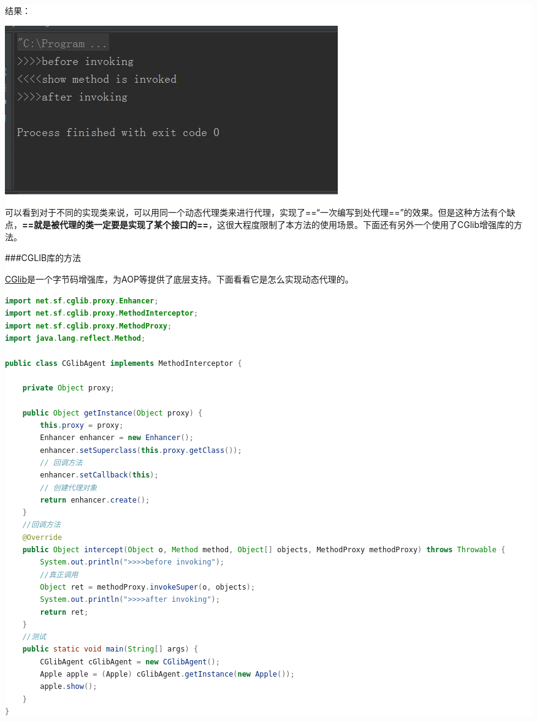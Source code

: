 结果：

![756310-20161224235824807-1026162849](assets/756310-20161224235824807-1026162849.jpg)

可以看到对于不同的实现类来说，可以用同一个动态代理类来进行代理，实现了==“一次编写到处代理==”的效果。但是这种方法有个缺点，**==就是被代理的类一定要是实现了某个接口的==**，这很大程度限制了本方法的使用场景。下面还有另外一个使用了CGlib增强库的方法。

###CGLIB库的方法

[CGlib](https://github.com/cglib/cglib)是一个字节码增强库，为AOP等提供了底层支持。下面看看它是怎么实现动态代理的。

~~~java
import net.sf.cglib.proxy.Enhancer;
import net.sf.cglib.proxy.MethodInterceptor;
import net.sf.cglib.proxy.MethodProxy;
import java.lang.reflect.Method;

public class CGlibAgent implements MethodInterceptor {

    private Object proxy;

    public Object getInstance(Object proxy) {
        this.proxy = proxy;
        Enhancer enhancer = new Enhancer();
        enhancer.setSuperclass(this.proxy.getClass());
        // 回调方法
        enhancer.setCallback(this);
        // 创建代理对象
        return enhancer.create();
    }
    //回调方法
    @Override
    public Object intercept(Object o, Method method, Object[] objects, MethodProxy methodProxy) throws Throwable {
        System.out.println(">>>>before invoking");
        //真正调用
        Object ret = methodProxy.invokeSuper(o, objects);
        System.out.println(">>>>after invoking");
        return ret;
    }
    //测试
    public static void main(String[] args) {
        CGlibAgent cGlibAgent = new CGlibAgent();
        Apple apple = (Apple) cGlibAgent.getInstance(new Apple());
        apple.show();
    }
}
~~~
